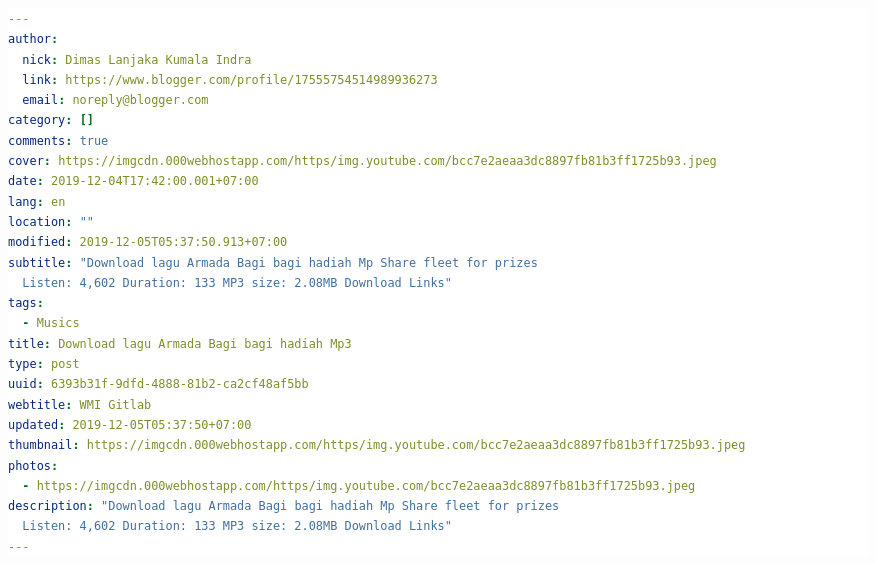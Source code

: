```yaml
---
author:
  nick: Dimas Lanjaka Kumala Indra
  link: https://www.blogger.com/profile/17555754514989936273
  email: noreply@blogger.com
category: []
comments: true
cover: https://imgcdn.000webhostapp.com/https/img.youtube.com/bcc7e2aeaa3dc8897fb81b3ff1725b93.jpeg
date: 2019-12-04T17:42:00.001+07:00
lang: en
location: ""
modified: 2019-12-05T05:37:50.913+07:00
subtitle: "Download lagu Armada Bagi bagi hadiah Mp Share fleet for prizes
  Listen: 4,602 Duration: 133 MP3 size: 2.08MB Download Links"
tags:
  - Musics
title: Download lagu Armada Bagi bagi hadiah Mp3
type: post
uuid: 6393b31f-9dfd-4888-81b2-ca2cf48af5bb
webtitle: WMI Gitlab
updated: 2019-12-05T05:37:50+07:00
thumbnail: https://imgcdn.000webhostapp.com/https/img.youtube.com/bcc7e2aeaa3dc8897fb81b3ff1725b93.jpeg
photos:
  - https://imgcdn.000webhostapp.com/https/img.youtube.com/bcc7e2aeaa3dc8897fb81b3ff1725b93.jpeg
description: "Download lagu Armada Bagi bagi hadiah Mp Share fleet for prizes
  Listen: 4,602 Duration: 133 MP3 size: 2.08MB Download Links"
---
```

